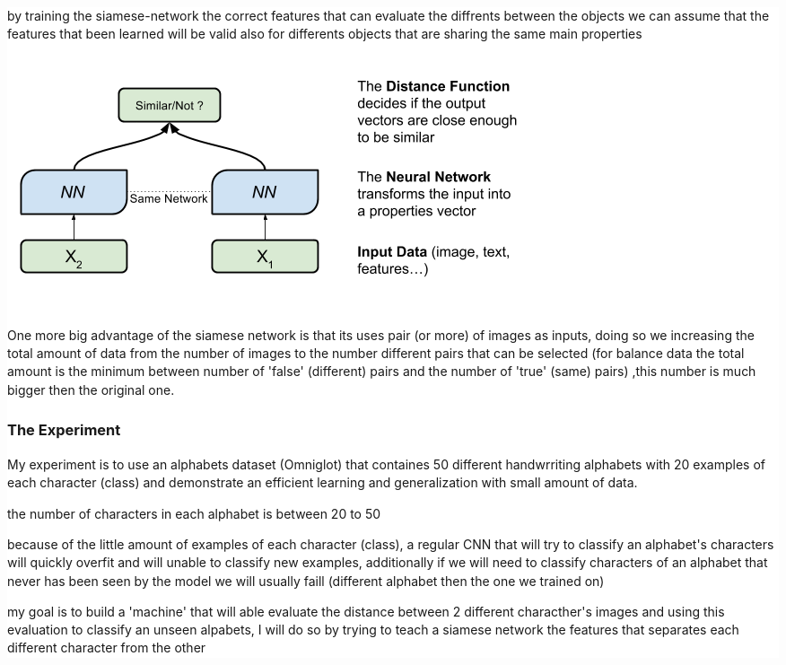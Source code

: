 by training the siamese-network the correct features that can evaluate the diffrents between the objects we can assume that 
the features that been learned will be valid also for differents objects that are sharing the same main properties




![siamese_NN.png](images/siamese_NN.png)



One more big advantage of the siamese network is that its uses pair (or more) of images as inputs, doing so we increasing the total amount of data from the number of images to the number different pairs that can be selected (for balance data the total amount is the minimum between number of 'false' (different) pairs and the number of 'true' (same) pairs) ,this number is much bigger then the original one.



### The Experiment

My experiment is to use an alphabets dataset (Omniglot) that containes 50 different handwrriting alphabets 
with 20 examples of each character (class) and demonstrate an efficient learning and generalization with small amount of data.

the number of characters in each alphabet is between 20 to 50 

because of the little amount of examples of each character (class), a regular CNN that will try to classify an alphabet's characters will quickly overfit and will unable to classify new examples, additionally if we will need to classify characters of an alphabet that never has been seen by the model we will usually faill (different alphabet then the one we trained on)

my goal is to build a 'machine' that will able evaluate the distance between 2 different characther's images and using this
evaluation to classify an unseen alpabets, I will do so by trying to teach a siamese network the features that separates each different character from the other
